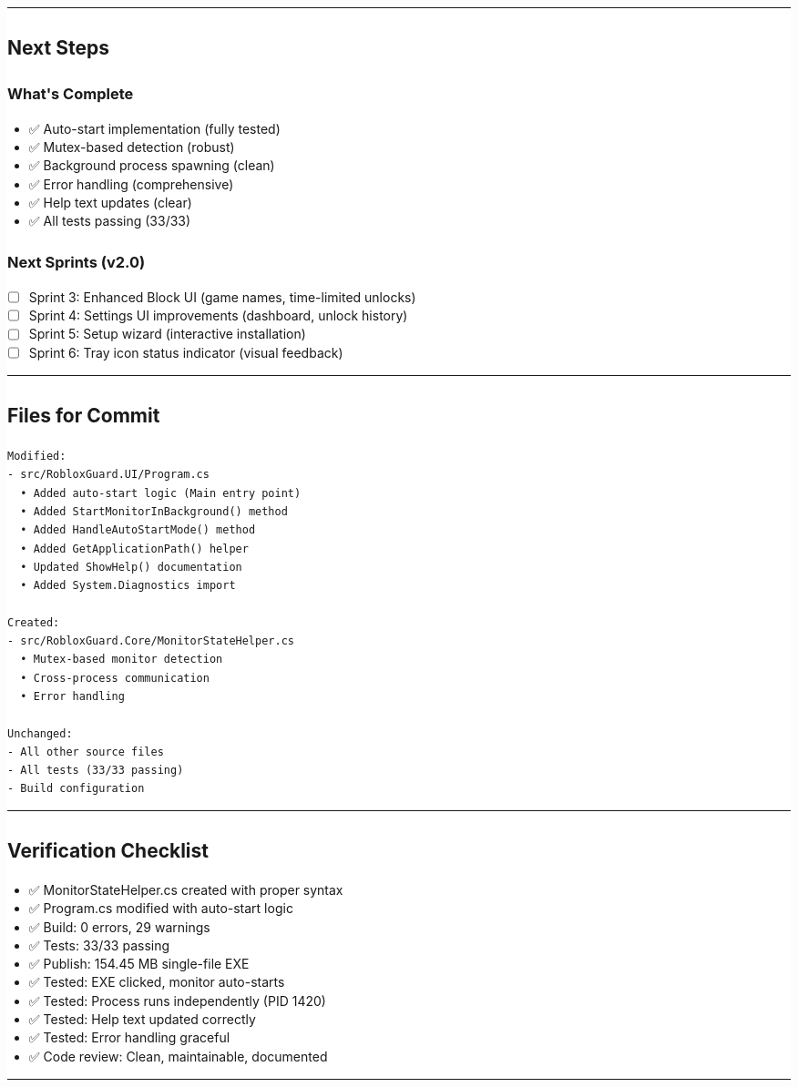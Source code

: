 
---

## Next Steps

### What's Complete
- ✅ Auto-start implementation (fully tested)
- ✅ Mutex-based detection (robust)
- ✅ Background process spawning (clean)
- ✅ Error handling (comprehensive)
- ✅ Help text updates (clear)
- ✅ All tests passing (33/33)

### Next Sprints (v2.0)
- [ ] Sprint 3: Enhanced Block UI (game names, time-limited unlocks)
- [ ] Sprint 4: Settings UI improvements (dashboard, unlock history)
- [ ] Sprint 5: Setup wizard (interactive installation)
- [ ] Sprint 6: Tray icon status indicator (visual feedback)

---

## Files for Commit

```
Modified:
- src/RobloxGuard.UI/Program.cs
  • Added auto-start logic (Main entry point)
  • Added StartMonitorInBackground() method
  • Added HandleAutoStartMode() method
  • Added GetApplicationPath() helper
  • Updated ShowHelp() documentation
  • Added System.Diagnostics import

Created:
- src/RobloxGuard.Core/MonitorStateHelper.cs
  • Mutex-based monitor detection
  • Cross-process communication
  • Error handling

Unchanged:
- All other source files
- All tests (33/33 passing)
- Build configuration
```

---

## Verification Checklist

- ✅ MonitorStateHelper.cs created with proper syntax
- ✅ Program.cs modified with auto-start logic
- ✅ Build: 0 errors, 29 warnings
- ✅ Tests: 33/33 passing
- ✅ Publish: 154.45 MB single-file EXE
- ✅ Tested: EXE clicked, monitor auto-starts
- ✅ Tested: Process runs independently (PID 1420)
- ✅ Tested: Help text updated correctly
- ✅ Tested: Error handling graceful
- ✅ Code review: Clean, maintainable, documented

---